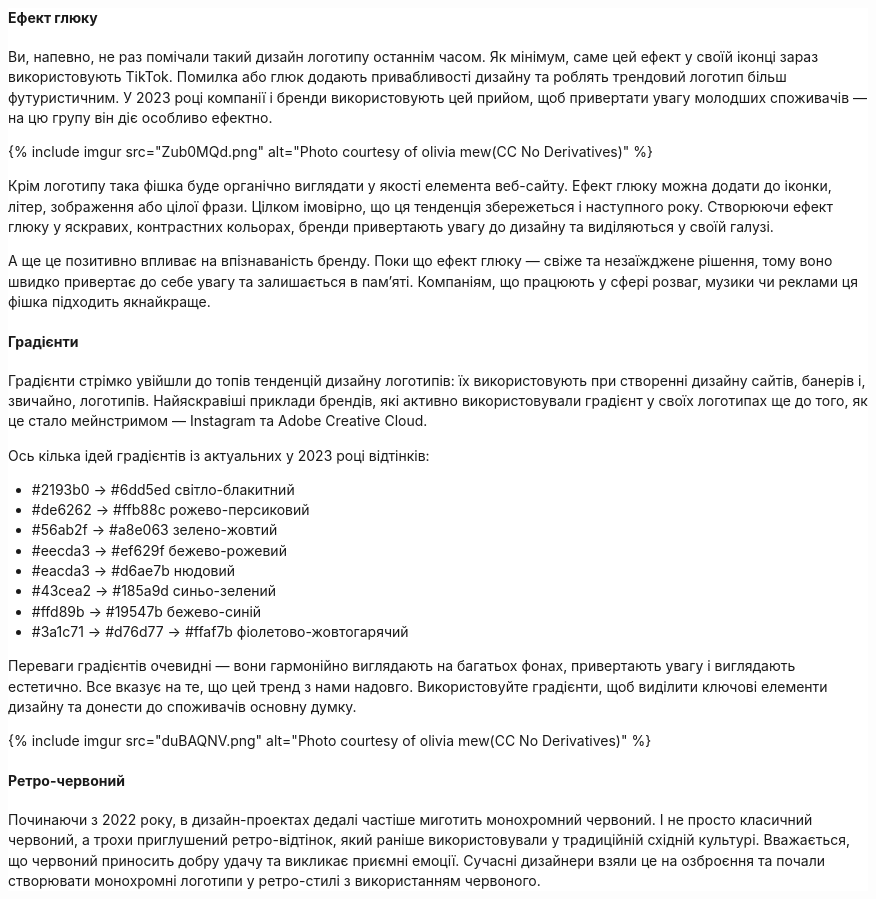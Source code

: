 #### Ефект глюку

Ви, напевно, не раз помічали такий дизайн логотипу останнім часом. Як мінімум, саме цей ефект у своїй іконці зараз 
використовують TikTok. Помилка або глюк додають привабливості дизайну та роблять трендовий логотип більш футуристичним. 
У 2023 році компанії і бренди використовують цей прийом, щоб привертати увагу молодших споживачів — на цю групу він діє 
особливо ефектно.

{% include imgur src="Zub0MQd.png" alt="Photo courtesy of olivia mew(CC No Derivatives)" %}

Крім логотипу така фішка буде органічно виглядати у якості елемента веб-сайту. Ефект глюку можна додати до іконки, літер, 
зображення або цілої фрази. Цілком імовірно, що ця тенденція збережеться і наступного року. Створюючи ефект глюку у яскравих, 
контрастних кольорах, бренди привертають увагу до дизайну та виділяються у своїй галузі.

А ще це позитивно впливає на впізнаваність бренду. Поки що ефект глюку — свіже та незаїжджене рішення, тому воно швидко 
привертає до себе увагу та залишається в пам’яті. Компаніям, що працюють у сфері розваг, музики чи реклами ця фішка підходить 
якнайкраще.

#### Градієнти

Градієнти стрімко увійшли до топів тенденцій дизайну логотипів: їх використовують при створенні дизайну сайтів, банерів і, 
звичайно, логотипів. Найяскравіші приклади брендів, які активно використовували градієнт у своїх логотипах ще до того, 
як це стало мейнстримом — Instagram та Adobe Creative Cloud.

Ось кілька ідей градієнтів із актуальних у 2023 році відтінків:

- #2193b0 → #6dd5ed світло-блакитний
- #de6262 → #ffb88c рожево-персиковий
- #56ab2f → #a8e063 зелено-жовтий
- #eecda3 → #ef629f бежево-рожевий
- #eacda3 → #d6ae7b нюдовий
- #43cea2 → #185a9d синьо-зелений
- #ffd89b → #19547b бежево-синій
- #3a1c71 → #d76d77 → #ffaf7b фіолетово-жовтогарячий

Переваги градієнтів очевидні — вони гармонійно виглядають на багатьох фонах, привертають увагу і виглядають естетично. 
Все вказує на те, що цей тренд з нами надовго. Використовуйте градієнти, щоб виділити ключові елементи дизайну та донести 
до споживачів основну думку.

{% include imgur src="duBAQNV.png" alt="Photo courtesy of olivia mew(CC No Derivatives)" %}

#### Ретро-червоний

Починаючи з 2022 року, в дизайн-проектах дедалі частіше миготить монохромний червоний. І не просто класичний червоний, 
а трохи приглушений ретро-відтінок, який раніше використовували у традиційній східній культурі. Вважається, що червоний 
приносить добру удачу та викликає приємні емоції. Сучасні дизайнери взяли це на озброєння та почали створювати монохромні 
логотипи у ретро-стилі з використанням червоного.

